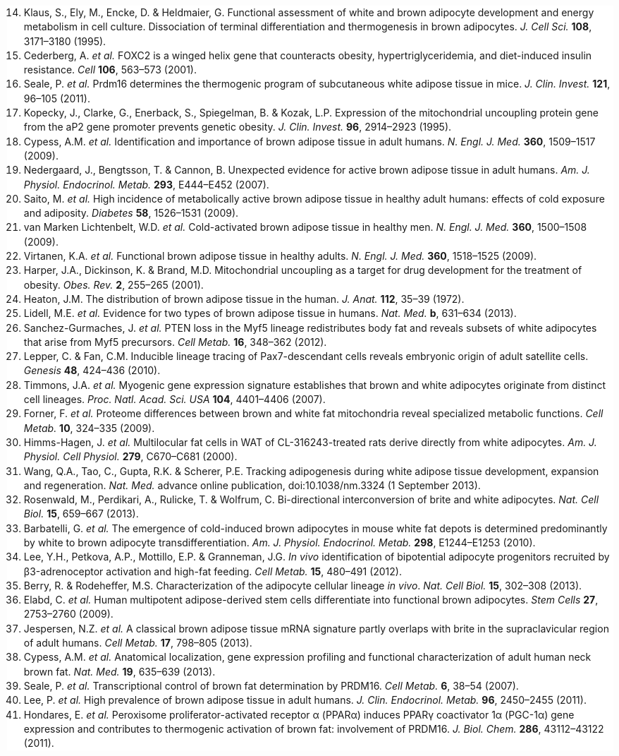 14. Klaus, S., Ely, M., Encke, D. & Heldmaier, G. Functional assessment of white and brown adipocyte development and energy metabolism in cell culture. Dissociation of terminal differentiation and thermogenesis in brown adipocytes. *J. Cell Sci.* **108**, 3171–3180 (1995).
15. Cederberg, A. *et al.* FOXC2 is a winged helix gene that counteracts obesity, hypertriglyceridemia, and diet-induced insulin resistance. *Cell* **106**, 563–573 (2001).
16. Seale, P. *et al.* Prdm16 determines the thermogenic program of subcutaneous white adipose tissue in mice. *J. Clin. Invest.* **121**, 96–105 (2011).
17. Kopecky, J., Clarke, G., Enerback, S., Spiegelman, B. & Kozak, L.P. Expression of the mitochondrial uncoupling protein gene from the aP2 gene promoter prevents genetic obesity. *J. Clin. Invest.* **96**, 2914–2923 (1995).
18. Cypess, A.M. *et al.* Identification and importance of brown adipose tissue in adult humans. *N. Engl. J. Med.* **360**, 1509–1517 (2009).
19. Nedergaard, J., Bengtsson, T. & Cannon, B. Unexpected evidence for active brown adipose tissue in adult humans. *Am. J. Physiol. Endocrinol. Metab.* **293**, E444–E452 (2007).
20. Saito, M. *et al.* High incidence of metabolically active brown adipose tissue in healthy adult humans: effects of cold exposure and adiposity. *Diabetes* **58**, 1526–1531 (2009).
21. van Marken Lichtenbelt, W.D. *et al.* Cold-activated brown adipose tissue in healthy men. *N. Engl. J. Med.* **360**, 1500–1508 (2009).
22. Virtanen, K.A. *et al.* Functional brown adipose tissue in healthy adults. *N. Engl. J. Med.* **360**, 1518–1525 (2009).
23. Harper, J.A., Dickinson, K. & Brand, M.D. Mitochondrial uncoupling as a target for drug development for the treatment of obesity. *Obes. Rev.* **2**, 255–265 (2001).
24. Heaton, J.M. The distribution of brown adipose tissue in the human. *J. Anat.* **112**, 35–39 (1972).
25. Lidell, M.E. *et al.* Evidence for two types of brown adipose tissue in humans. *Nat. Med.* **b**, 631–634 (2013).
26. Sanchez-Gurmaches, J. *et al.* PTEN loss in the Myf5 lineage redistributes body fat and reveals subsets of white adipocytes that arise from Myf5 precursors. *Cell Metab.* **16**, 348–362 (2012).
27. Lepper, C. & Fan, C.M. Inducible lineage tracing of Pax7-descendant cells reveals embryonic origin of adult satellite cells. *Genesis* **48**, 424–436 (2010).
28. Timmons, J.A. *et al.* Myogenic gene expression signature establishes that brown and white adipocytes originate from distinct cell lineages. *Proc. Natl. Acad. Sci. USA* **104**, 4401–4406 (2007).
29. Forner, F. *et al.* Proteome differences between brown and white fat mitochondria reveal specialized metabolic functions. *Cell Metab.* **10**, 324–335 (2009).
30. Himms-Hagen, J. *et al.* Multilocular fat cells in WAT of CL-316243-treated rats derive directly from white adipocytes. *Am. J. Physiol. Cell Physiol.* **279**, C670–C681 (2000).
31. Wang, Q.A., Tao, C., Gupta, R.K. & Scherer, P.E. Tracking adipogenesis during white adipose tissue development, expansion and regeneration. *Nat. Med.* advance online publication, doi:10.1038/nm.3324 (1 September 2013).
32. Rosenwald, M., Perdikari, A., Rulicke, T. & Wolfrum, C. Bi-directional interconversion of brite and white adipocytes. *Nat. Cell Biol.* **15**, 659–667 (2013).
33. Barbatelli, G. *et al.* The emergence of cold-induced brown adipocytes in mouse white fat depots is determined predominantly by white to brown adipocyte transdifferentiation. *Am. J. Physiol. Endocrinol. Metab.* **298**, E1244–E1253 (2010).
34. Lee, Y.H., Petkova, A.P., Mottillo, E.P. & Granneman, J.G. *In vivo* identification of bipotential adipocyte progenitors recruited by β3-adrenoceptor activation and high-fat feeding. *Cell Metab.* **15**, 480–491 (2012).
35. Berry, R. & Rodeheffer, M.S. Characterization of the adipocyte cellular lineage *in vivo*. *Nat. Cell Biol.* **15**, 302–308 (2013).
36. Elabd, C. *et al.* Human multipotent adipose-derived stem cells differentiate into functional brown adipocytes. *Stem Cells* **27**, 2753–2760 (2009).
37. Jespersen, N.Z. *et al.* A classical brown adipose tissue mRNA signature partly overlaps with brite in the supraclavicular region of adult humans. *Cell Metab.* **17**, 798–805 (2013).
38. Cypess, A.M. *et al.* Anatomical localization, gene expression profiling and functional characterization of adult human neck brown fat. *Nat. Med.* **19**, 635–639 (2013).
39. Seale, P. *et al.* Transcriptional control of brown fat determination by PRDM16. *Cell Metab.* **6**, 38–54 (2007).
40. Lee, P. *et al.* High prevalence of brown adipose tissue in adult humans. *J. Clin. Endocrinol. Metab.* **96**, 2450–2455 (2011).
41. Hondares, E. *et al.* Peroxisome proliferator-activated receptor α (PPARα) induces PPARγ coactivator 1α (PGC-1α) gene expression and contributes to thermogenic activation of brown fat: involvement of PRDM16. *J. Biol. Chem.* **286**, 43112–43122 (2011).